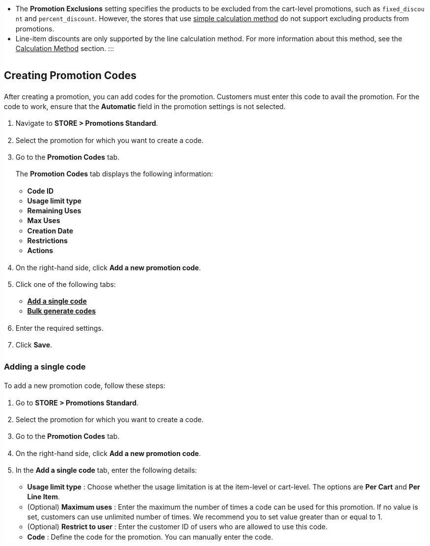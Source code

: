 - The **Promotion Exclusions** setting specifies the products to be excluded from the cart-level promotions, such as `fixed_discount` and `percent_discount`. However, the stores that use [simple calculation method](/docs/api/settings/settings-introduction#calculation-method) do not support excluding products from promotions.
- Line-item discounts are only supported by the line calculation method. For more information about this method, see the [Calculation Method](/docs/api/settings/settings-introduction#calculation-method) section.
:::

## Creating Promotion Codes

After creating a promotion, you can add codes for the promotion. Customers must enter this code to avail the promotion. For the code to work, ensure that the **Automatic** field in the promotion settings is not selected.

1. Navigate to **STORE > Promotions Standard**.
1. Select the promotion for which you want to create a code.
1. Go to the **Promotion Codes** tab. 

    The **Promotion Codes** tab displays the following information:

    - **Code ID**
    - **Usage limit type**
    - **Remaining Uses**
    - **Max Uses**
    - **Creation Date** 
    - **Restrictions**
    - **Actions**

1. On the right-hand side, click **Add a new promotion code**.
1. Click one of the following tabs:

    - [**Add a single code**](#adding-single-code)
    - [**Bulk generate codes**](#generating-bulk-codes)

1. Enter the required settings.
1. Click **Save**.

### Adding a single code

To add a new promotion code, follow these steps:

1. Go to **STORE > Promotions Standard**.
1. Select the promotion for which you want to create a code.
1. Go to the **Promotion Codes** tab.
1. On the right-hand side, click **Add a new promotion code**.
1. In the **Add a single code** tab, enter the following details:
  
    - **Usage limit type** : Choose whether the usage limitation is at the item-level or cart-level. The options are **Per Cart** and **Per Line Item**.
    - (Optional) **Maximum uses** : Enter the maximum the number of times a code can be used for this promotion. If no value is set, customers can use unlimited number of times. We recommend you to set value greater than or equal to 1.
    - (Optional) **Restrict to user** : Enter the customer ID of users who are allowed to use this code.
    - **Code** : Define the code for the promotion. You can manually enter the code.
